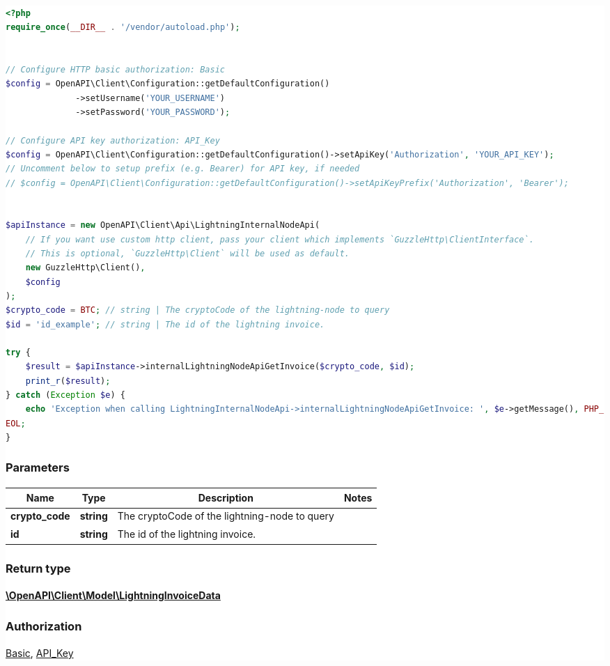 ```php
<?php
require_once(__DIR__ . '/vendor/autoload.php');


// Configure HTTP basic authorization: Basic
$config = OpenAPI\Client\Configuration::getDefaultConfiguration()
              ->setUsername('YOUR_USERNAME')
              ->setPassword('YOUR_PASSWORD');

// Configure API key authorization: API_Key
$config = OpenAPI\Client\Configuration::getDefaultConfiguration()->setApiKey('Authorization', 'YOUR_API_KEY');
// Uncomment below to setup prefix (e.g. Bearer) for API key, if needed
// $config = OpenAPI\Client\Configuration::getDefaultConfiguration()->setApiKeyPrefix('Authorization', 'Bearer');


$apiInstance = new OpenAPI\Client\Api\LightningInternalNodeApi(
    // If you want use custom http client, pass your client which implements `GuzzleHttp\ClientInterface`.
    // This is optional, `GuzzleHttp\Client` will be used as default.
    new GuzzleHttp\Client(),
    $config
);
$crypto_code = BTC; // string | The cryptoCode of the lightning-node to query
$id = 'id_example'; // string | The id of the lightning invoice.

try {
    $result = $apiInstance->internalLightningNodeApiGetInvoice($crypto_code, $id);
    print_r($result);
} catch (Exception $e) {
    echo 'Exception when calling LightningInternalNodeApi->internalLightningNodeApiGetInvoice: ', $e->getMessage(), PHP_EOL;
}
```

### Parameters

| Name | Type | Description  | Notes |
| ------------- | ------------- | ------------- | ------------- |
| **crypto_code** | **string**| The cryptoCode of the lightning-node to query | |
| **id** | **string**| The id of the lightning invoice. | |

### Return type

[**\OpenAPI\Client\Model\LightningInvoiceData**](../Model/LightningInvoiceData.md)

### Authorization

[Basic](../../README.md#Basic), [API_Key](../../README.md#API_Key)
